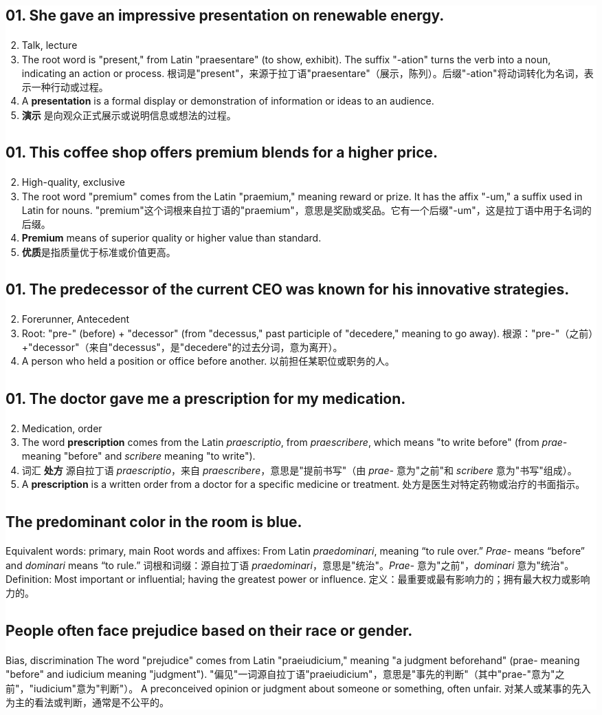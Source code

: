 ## 01. She gave an impressive **presentation** on renewable energy.
02. Talk, lecture
03. The root word is "present," from Latin "praesentare" (to show, exhibit). The suffix "-ation" turns the verb into a noun, indicating an action or process.
根词是"present"，来源于拉丁语"praesentare"（展示，陈列）。后缀"-ation"将动词转化为名词，表示一种行动或过程。
04. A **presentation** is a formal display or demonstration of information or ideas to an audience.
04. **演示** 是向观众正式展示或说明信息或想法的过程。

## 01. This coffee shop offers **premium** blends for a higher price.
02. High-quality, exclusive
03. The root word "premium" comes from the Latin "praemium," meaning reward or prize. It has the affix "-um," a suffix used in Latin for nouns.
"premium"这个词根来自拉丁语的"praemium"，意思是奖励或奖品。它有一个后缀"-um"，这是拉丁语中用于名词的后缀。
04. **Premium** means of superior quality or higher value than standard.
04. **优质**是指质量优于标准或价值更高。

## 01. The **predecessor** of the current CEO was known for his innovative strategies.
02. Forerunner, Antecedent
03. Root: "pre-" (before) + "decessor" (from "decessus," past participle of "decedere," meaning to go away).
根源："pre-"（之前）+"decessor"（来自"decessus"，是"decedere"的过去分词，意为离开）。
04. A person who held a position or office before another.
以前担任某职位或职务的人。

## 01. The doctor gave me a **prescription** for my medication.
02. Medication, order
03. The word **prescription** comes from the Latin *praescriptio*, from *praescribere*, which means "to write before" (from *prae-* meaning "before" and *scribere* meaning "to write").
03. 词汇 **处方** 源自拉丁语 *praescriptio*，来自 *praescribere*，意思是"提前书写"（由 *prae-* 意为"之前"和 *scribere* 意为"书写"组成）。
04. A **prescription** is a written order from a doctor for a specific medicine or treatment.
处方是医生对特定药物或治疗的书面指示。




## The **predominant** color in the room is blue.
Equivalent words: primary, main
Root words and affixes: From Latin *praedominari*, meaning “to rule over.” *Prae-* means “before” and *dominari* means “to rule.”
词根和词缀：源自拉丁语 *praedominari*，意思是"统治"。*Prae-* 意为"之前"，*dominari* 意为"统治"。
Definition: Most important or influential; having the greatest power or influence.
定义：最重要或最有影响力的；拥有最大权力或影响力的。

## People often face **prejudice** based on their race or gender.
Bias, discrimination
The word "prejudice" comes from Latin "praeiudicium," meaning "a judgment beforehand" (prae- meaning "before" and iudicium meaning "judgment").
"偏见"一词源自拉丁语"praeiudicium"，意思是"事先的判断"（其中"prae-"意为"之前"，"iudicium"意为"判断"）。
A preconceived opinion or judgment about someone or something, often unfair.
对某人或某事的先入为主的看法或判断，通常是不公平的。
